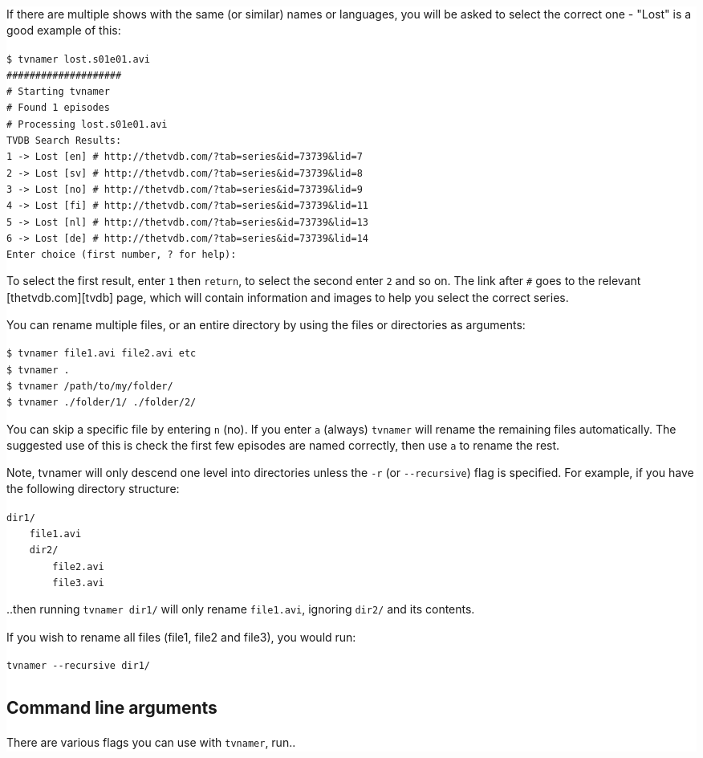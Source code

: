 If there are multiple shows with the same (or similar) names or languages, you will be asked to select the correct one - "Lost" is a good example of this:

    $ tvnamer lost.s01e01.avi
    ####################
    # Starting tvnamer
    # Found 1 episodes
    # Processing lost.s01e01.avi
    TVDB Search Results:
    1 -> Lost [en] # http://thetvdb.com/?tab=series&id=73739&lid=7
    2 -> Lost [sv] # http://thetvdb.com/?tab=series&id=73739&lid=8
    3 -> Lost [no] # http://thetvdb.com/?tab=series&id=73739&lid=9
    4 -> Lost [fi] # http://thetvdb.com/?tab=series&id=73739&lid=11
    5 -> Lost [nl] # http://thetvdb.com/?tab=series&id=73739&lid=13
    6 -> Lost [de] # http://thetvdb.com/?tab=series&id=73739&lid=14
    Enter choice (first number, ? for help):    

To select the first result, enter `1` then `return`, to select the second enter `2` and so on. The link after `#` goes to the relevant [thetvdb.com][tvdb] page, which will contain information and images to help you select the correct series.

You can rename multiple files, or an entire directory by using the files or directories as arguments:

    $ tvnamer file1.avi file2.avi etc
    $ tvnamer .
    $ tvnamer /path/to/my/folder/
    $ tvnamer ./folder/1/ ./folder/2/

You can skip a specific file by entering `n` (no). If you enter `a` (always) `tvnamer` will rename the remaining files automatically. The suggested use of this is check the first few episodes are named correctly, then use `a` to rename the rest.

Note, tvnamer will only descend one level into directories unless the `-r` (or `--recursive`) flag is specified. For example, if you have the following directory structure:

    dir1/
        file1.avi
        dir2/
            file2.avi
            file3.avi

..then running `tvnamer dir1/` will only rename `file1.avi`, ignoring `dir2/` and its contents.

If you wish to rename all files (file1, file2 and file3), you would run:

    tvnamer --recursive dir1/

## Command line arguments

There are various flags you can use with `tvnamer`, run..


[build-link]: https://travis-ci.org/dbr/tvnamer
[build-img]: https://travis-ci.org/dbr/tvnamer.svg?branch=master
[coverage-link]: https://codecov.io/gh/dbr/tvnamer
[coverage-img]: https://codecov.io/gh/dbr/tvnamer/branch/master/graph/badge.svg
